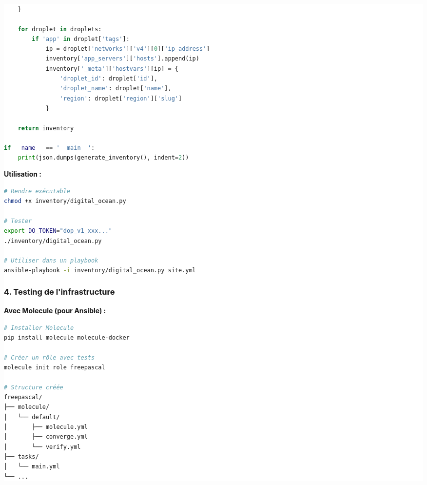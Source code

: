 ```python
    }

    for droplet in droplets:
        if 'app' in droplet['tags']:
            ip = droplet['networks']['v4'][0]['ip_address']
            inventory['app_servers']['hosts'].append(ip)
            inventory['_meta']['hostvars'][ip] = {
                'droplet_id': droplet['id'],
                'droplet_name': droplet['name'],
                'region': droplet['region']['slug']
            }

    return inventory

if __name__ == '__main__':
    print(json.dumps(generate_inventory(), indent=2))
```

**Utilisation :**
```bash
# Rendre exécutable
chmod +x inventory/digital_ocean.py

# Tester
export DO_TOKEN="dop_v1_xxx..."
./inventory/digital_ocean.py

# Utiliser dans un playbook
ansible-playbook -i inventory/digital_ocean.py site.yml
```

### 4. Testing de l'infrastructure

**Avec Molecule (pour Ansible) :**

```bash
# Installer Molecule
pip install molecule molecule-docker

# Créer un rôle avec tests
molecule init role freepascal

# Structure créée
freepascal/
├── molecule/
│   └── default/
│       ├── molecule.yml
│       ├── converge.yml
│       └── verify.yml
├── tasks/
│   └── main.yml
└── ...
```
